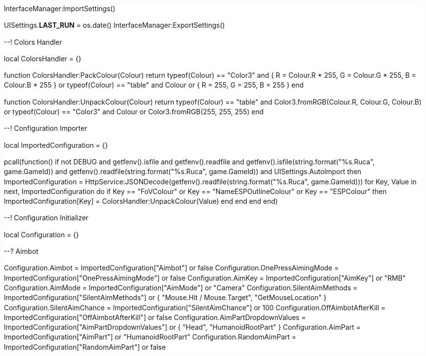 InterfaceManager:ImportSettings()
 
UISettings.__LAST_RUN__ = os.date()
InterfaceManager:ExportSettings()
 
 
--! Colors Handler
 
local ColorsHandler = {}
 
function ColorsHandler:PackColour(Colour)
    return typeof(Colour) == "Color3" and { R = Colour.R * 255, G = Colour.G * 255, B = Colour.B * 255 } or typeof(Colour) == "table" and Colour or { R = 255, G = 255, B = 255 }
end
 
function ColorsHandler:UnpackColour(Colour)
    return typeof(Colour) == "table" and Color3.fromRGB(Colour.R, Colour.G, Colour.B) or typeof(Colour) == "Color3" and Colour or Color3.fromRGB(255, 255, 255)
end
 
 
--! Configuration Importer
 
local ImportedConfiguration = {}
 
pcall(function()
    if not DEBUG and getfenv().isfile and getfenv().readfile and getfenv().isfile(string.format("%s.Ruca", game.GameId)) and getfenv().readfile(string.format("%s.Ruca", game.GameId)) and UISettings.AutoImport then
        ImportedConfiguration = HttpService:JSONDecode(getfenv().readfile(string.format("%s.Ruca", game.GameId)))
        for Key, Value in next, ImportedConfiguration do
            if Key == "FoVColour" or Key == "NameESPOutlineColour" or Key == "ESPColour" then
                ImportedConfiguration[Key] = ColorsHandler:UnpackColour(Value)
            end
        end
    end
end)
 
 
--! Configuration Initializer
 
local Configuration = {}
 
--? Aimbot
 
Configuration.Aimbot = ImportedConfiguration["Aimbot"] or false
Configuration.OnePressAimingMode = ImportedConfiguration["OnePressAimingMode"] or false
Configuration.AimKey = ImportedConfiguration["AimKey"] or "RMB"
Configuration.AimMode = ImportedConfiguration["AimMode"] or "Camera"
Configuration.SilentAimMethods = ImportedConfiguration["SilentAimMethods"] or { "Mouse.Hit / Mouse.Target", "GetMouseLocation" }
Configuration.SilentAimChance = ImportedConfiguration["SilentAimChance"] or 100
Configuration.OffAimbotAfterKill = ImportedConfiguration["OffAimbotAfterKill"] or false
Configuration.AimPartDropdownValues = ImportedConfiguration["AimPartDropdownValues"] or { "Head", "HumanoidRootPart" }
Configuration.AimPart = ImportedConfiguration["AimPart"] or "HumanoidRootPart"
Configuration.RandomAimPart = ImportedConfiguration["RandomAimPart"] or false
 